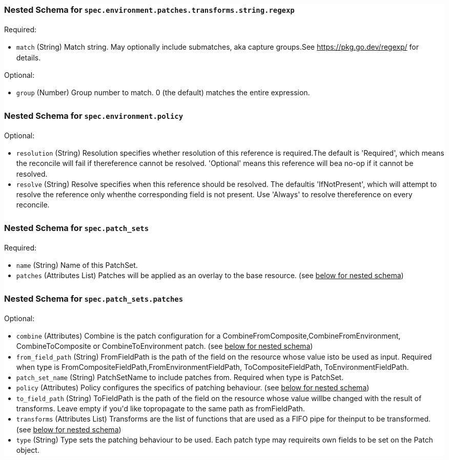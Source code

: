 
<a id="nestedatt--spec--environment--patches--transforms--string--regexp"></a>
### Nested Schema for `spec.environment.patches.transforms.string.regexp`

Required:

- `match` (String) Match string. May optionally include submatches, aka capture groups.See https://pkg.go.dev/regexp/ for details.

Optional:

- `group` (Number) Group number to match. 0 (the default) matches the entire expression.





<a id="nestedatt--spec--environment--policy"></a>
### Nested Schema for `spec.environment.policy`

Optional:

- `resolution` (String) Resolution specifies whether resolution of this reference is required.The default is 'Required', which means the reconcile will fail if thereference cannot be resolved. 'Optional' means this reference will bea no-op if it cannot be resolved.
- `resolve` (String) Resolve specifies when this reference should be resolved. The defaultis 'IfNotPresent', which will attempt to resolve the reference only whenthe corresponding field is not present. Use 'Always' to resolve thereference on every reconcile.



<a id="nestedatt--spec--patch_sets"></a>
### Nested Schema for `spec.patch_sets`

Required:

- `name` (String) Name of this PatchSet.
- `patches` (Attributes List) Patches will be applied as an overlay to the base resource. (see [below for nested schema](#nestedatt--spec--patch_sets--patches))

<a id="nestedatt--spec--patch_sets--patches"></a>
### Nested Schema for `spec.patch_sets.patches`

Optional:

- `combine` (Attributes) Combine is the patch configuration for a CombineFromComposite,CombineFromEnvironment, CombineToComposite or CombineToEnvironment patch. (see [below for nested schema](#nestedatt--spec--patch_sets--patches--combine))
- `from_field_path` (String) FromFieldPath is the path of the field on the resource whose value isto be used as input. Required when type is FromCompositeFieldPath,FromEnvironmentFieldPath, ToCompositeFieldPath, ToEnvironmentFieldPath.
- `patch_set_name` (String) PatchSetName to include patches from. Required when type is PatchSet.
- `policy` (Attributes) Policy configures the specifics of patching behaviour. (see [below for nested schema](#nestedatt--spec--patch_sets--patches--policy))
- `to_field_path` (String) ToFieldPath is the path of the field on the resource whose value willbe changed with the result of transforms. Leave empty if you'd like topropagate to the same path as fromFieldPath.
- `transforms` (Attributes List) Transforms are the list of functions that are used as a FIFO pipe for theinput to be transformed. (see [below for nested schema](#nestedatt--spec--patch_sets--patches--transforms))
- `type` (String) Type sets the patching behaviour to be used. Each patch type may requireits own fields to be set on the Patch object.
